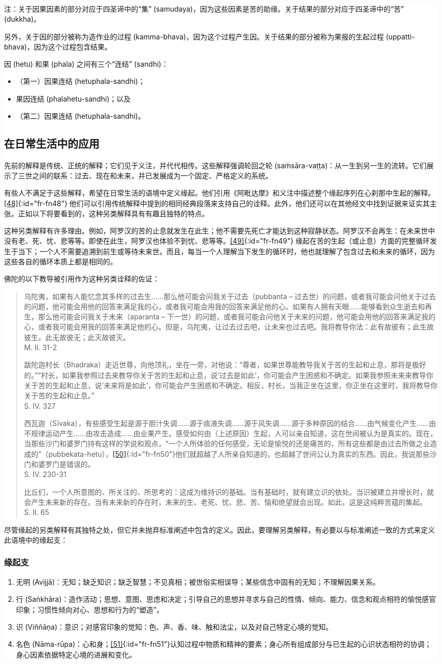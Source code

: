 注：关于因果因素的部分对应于四圣谛中的“集” (samudaya)，因为这些因素是苦的助缘。关于结果的部分对应于四圣谛中的“苦” (dukkha)。

另外，关于因的部分被称为造作业的过程 (kamma-bhava)，因为这个过程产生因。关于结果的部分被称为果报的生起过程 (uppatti-bhava)，因为这个过程包含结果。

因 (hetu) 和果 (phala) 之间有三个“连结” (sandhi)：

*   （第一）因果连结 (hetuphala-sandhi)；
    
*   果因连结 (phalahetu-sandhi)；以及
    
*   （第二）因果连结 (hetuphala-sandhi)。
    

## 在日常生活中的应用

先前的解释是传统、正统的解释；它们见于义注，并代代相传。这些解释强调轮回之轮 (saṁsāra-vaṭṭa)：从一生到另一生的流转。它们展示了三世之间的联系：过去、现在和未来，并已发展成为一个固定、严格定义的系统。

有些人不满足于这些解释，希望在日常生活的语境中定义缘起。他们引用《阿毗达摩》和义注中描述整个缘起序列在心刹那中生起的解释。[\[48\]](#fn-fn48){:id="fr-fn48"} 他们可以引用传统解释中提到的相同经典段落来支持自己的诠释。此外，他们还可以在其他经文中找到证据来证实其主张。正如以下将要看到的，这种另类解释具有有趣且独特的特点。

这种另类解释有许多理由。例如，阿罗汉的苦的止息就发生在此生；他不需要先死亡才能达到这种寂静状态。阿罗汉不会再生：在未来世中没有老、死、忧、悲等等。即使在此生，阿罗汉也体验不到忧、悲等等。[\[49\]](#fn-fn49){:id="fr-fn49"} 缘起在苦的生起（或止息）方面的完整循环发生于当下；一个人不需要追溯到前生或等待未来世。而且，每当一个人理解当下发生的循环时，他也就理解了包含过去和未来的循环，因为这些各自的循环本质上都是相同的。

佛陀的以下教导被引用作为这种另类诠释的佐证：

> 乌陀夷，如果有人能忆念其多样的过去生……那么他可能会问我关于过去（pubbanta – 过去世）的问题，或者我可能会问他关于过去的问题，他可能会用他的回答来满足我的心，或者我可能会用我的回答来满足他的心。如果有人拥有天眼……能够看到众生逝去和再生，那么他可能会问我关于未来（aparanta – 下一世）的问题，或者我可能会问他关于未来的问题，他可能会用他的回答来满足我的心，或者我可能会用我的回答来满足他的心。但是，乌陀夷，让过去过去吧，让未来也过去吧。我将教导你法：此有故彼有；此生故彼生。此无故彼无；此灭故彼灭。  
> M. II. 31-2
> 
> 跋陀迦村长（Bhadraka）走近世尊，向他顶礼，坐在一旁，对他说：“尊者，如果世尊能教导我关于苦的生起和止息，那将是极好的。”“村长，如果我参照过去来教导你关于苦的生起和止息，说‘过去是如此’，你可能会产生困惑和不确定。如果我参照未来来教导你关于苦的生起和止息，说‘未来将是如此’，你可能会产生困惑和不确定。相反，村长，当我正坐在这里，你正坐在这里时，我将教导你关于苦的生起和止息。”  
> S. IV. 327
> 
> 西瓦迦（Sīvaka），有些感受生起是源于胆汁失调……源于痰液失调……源于风失调……源于多种原因的结合……由气候变化产生……由不规律运动产生……由攻击造成……由业果产生。感受如何由（上述原因）生起，人可以亲自知道，这在世间被认为是真实的。现在，当那些沙门和婆罗门持有这样的学说和观点，“一个人所体验的任何感受，无论是愉悦的还是痛苦的，所有这些都是由过去所做之业造成的”（pubbekata-hetu），[\[50\]](#fn-fn50){:id="fr-fn50"}他们就超越了人所亲自知道的，也超越了世间公认为真实的东西。因此，我说那些沙门和婆罗门是错误的。  
> S. IV. 230-31
> 
> 比丘们，一个人所意图的、所关注的、所思考的：这成为维持识的基础。当有基础时，就有建立识的依处。当识被建立并增长时，就会产生未来新的存在。当有未来新的存在时，未来的生、老死、忧、悲、苦、恼和绝望就会出现。如此，这是这纯粹苦蕴的集起。  
> S. II. 65

尽管缘起的另类解释有其独特之处，但它并未抛弃标准阐述中包含的定义。因此，要理解另类解释，有必要以与标准阐述一致的方式来定义此语境中的缘起支：

### 缘起支

1.  无明 (Avijjā)：无知；缺乏知识；缺乏智慧；不见真相；被世俗实相误导；某些信念中固有的无知；不理解因果关系。
    
2.  行 (Saṅkhāra)：造作活动；思想、意图、思虑和决定；引导自己的思想并寻求与自己的性情、倾向、能力、信念和观点相符的愉悦感官印象；习惯性倾向对心、思想和行为的“塑造”。
    
3.  识 (Viññāṇa)：意识；对感官印象的觉知：色、声、香、味、触和法尘，以及对自己特定心境的觉知。
    
4.  名色 (Nāma-rūpa)：心和身；[\[51\]](#fn-fn51){:id="fr-fn51"}认知过程中物质和精神的要素；身心所有组成部分与已生起的心识状态相符的协调；身心因素依据特定心境的进展和变化。
    